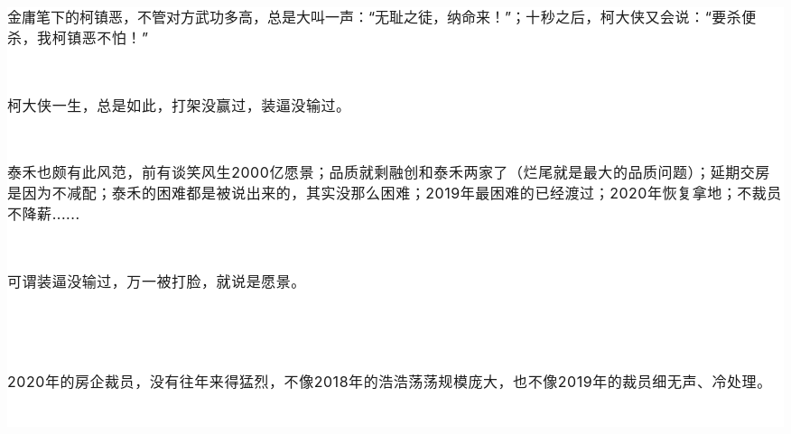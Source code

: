 <span style="max-width: 100%;font-size: 16px;box-sizing: border-box !important;overflow-wrap: break-word !important;">金庸笔下的柯镇恶，不管对方武功多高，总是大叫一声：“无耻之徒，纳命来！”；</span><span style="letter-spacing: 0.544px;font-size: 16px;">十秒之后</span><span style="letter-spacing: 0.544px;font-size: 16px;">，柯大侠又会说</span><span style="letter-spacing: 0.544px;font-size: 16px;">：“</span><span style="letter-spacing: 0.544px;font-size: 16px;">要杀便杀，我柯镇恶</span><span style="letter-spacing: 0.544px;font-size: 16px;">不怕</span><span style="letter-spacing: 0.544px;font-size: 16px;">！”</span></p><p style="max-width: 100%;min-height: 1em;letter-spacing: 0.544px;white-space: normal;font-family: -apple-system-font, BlinkMacSystemFont, &quot;Helvetica Neue&quot;, &quot;PingFang SC&quot;, &quot;Hiragino Sans GB&quot;, &quot;Microsoft YaHei UI&quot;, &quot;Microsoft YaHei&quot;, Arial, sans-serif;background-color: rgb(255, 255, 255);box-sizing: border-box !important;overflow-wrap: break-word !important;"><span style="letter-spacing: 0.544px;font-size: 16px;"><br></span></p><p style="max-width: 100%;min-height: 1em;letter-spacing: 0.544px;white-space: normal;font-family: -apple-system-font, BlinkMacSystemFont, &quot;Helvetica Neue&quot;, &quot;PingFang SC&quot;, &quot;Hiragino Sans GB&quot;, &quot;Microsoft YaHei UI&quot;, &quot;Microsoft YaHei&quot;, Arial, sans-serif;background-color: rgb(255, 255, 255);box-sizing: border-box !important;overflow-wrap: break-word !important;"><span style="letter-spacing: 0.544px;font-size: 16px;">柯大侠一生，总是如此，打架没赢过，装逼没输过。<br></span></p><p style="max-width: 100%;min-height: 1em;letter-spacing: 0.544px;white-space: normal;font-family: -apple-system-font, BlinkMacSystemFont, &quot;Helvetica Neue&quot;, &quot;PingFang SC&quot;, &quot;Hiragino Sans GB&quot;, &quot;Microsoft YaHei UI&quot;, &quot;Microsoft YaHei&quot;, Arial, sans-serif;background-color: rgb(255, 255, 255);box-sizing: border-box !important;overflow-wrap: break-word !important;"><span style="letter-spacing: 0.544px;font-size: 16px;"><br></span></p><p style="max-width: 100%;min-height: 1em;letter-spacing: 0.544px;white-space: normal;font-family: -apple-system-font, BlinkMacSystemFont, &quot;Helvetica Neue&quot;, &quot;PingFang SC&quot;, &quot;Hiragino Sans GB&quot;, &quot;Microsoft YaHei UI&quot;, &quot;Microsoft YaHei&quot;, Arial, sans-serif;background-color: rgb(255, 255, 255);box-sizing: border-box !important;overflow-wrap: break-word !important;"><span style="letter-spacing: 0.544px;font-size: 16px;">泰禾也颇有此风范，前有谈笑风生2000亿愿景；品质就剩融创和泰禾两家了（烂尾就是最大的品质问题）；延期交房是因为不减配；泰禾的困难都是被说出来的，其实没那么困难；2019年最困难的已经渡过；2020年恢复拿地；不裁员不降薪......</span></p><p style="max-width: 100%;min-height: 1em;letter-spacing: 0.544px;white-space: normal;font-family: -apple-system-font, BlinkMacSystemFont, &quot;Helvetica Neue&quot;, &quot;PingFang SC&quot;, &quot;Hiragino Sans GB&quot;, &quot;Microsoft YaHei UI&quot;, &quot;Microsoft YaHei&quot;, Arial, sans-serif;background-color: rgb(255, 255, 255);box-sizing: border-box !important;overflow-wrap: break-word !important;"><span style="letter-spacing: 0.544px;font-size: 16px;"><br></span></p><p style="max-width: 100%;min-height: 1em;letter-spacing: 0.544px;white-space: normal;font-family: -apple-system-font, BlinkMacSystemFont, &quot;Helvetica Neue&quot;, &quot;PingFang SC&quot;, &quot;Hiragino Sans GB&quot;, &quot;Microsoft YaHei UI&quot;, &quot;Microsoft YaHei&quot;, Arial, sans-serif;background-color: rgb(255, 255, 255);box-sizing: border-box !important;overflow-wrap: break-word !important;"><span style="letter-spacing: 0.544px;font-size: 16px;">可谓装逼没输过，万一被打脸，就说是愿景。<br></span></p><p style="max-width: 100%;min-height: 1em;letter-spacing: 0.544px;white-space: normal;font-family: -apple-system-font, BlinkMacSystemFont, &quot;Helvetica Neue&quot;, &quot;PingFang SC&quot;, &quot;Hiragino Sans GB&quot;, &quot;Microsoft YaHei UI&quot;, &quot;Microsoft YaHei&quot;, Arial, sans-serif;background-color: rgb(255, 255, 255);box-sizing: border-box !important;overflow-wrap: break-word !important;"><span style="letter-spacing: 0.544px;font-size: 16px;"><br></span></p><p style="max-width: 100%;min-height: 1em;letter-spacing: 0.544px;white-space: normal;font-family: -apple-system-font, BlinkMacSystemFont, &quot;Helvetica Neue&quot;, &quot;PingFang SC&quot;, &quot;Hiragino Sans GB&quot;, &quot;Microsoft YaHei UI&quot;, &quot;Microsoft YaHei&quot;, Arial, sans-serif;background-color: rgb(255, 255, 255);box-sizing: border-box !important;overflow-wrap: break-word !important;"><span style="letter-spacing: 0.544px;font-size: 16px;"><br></span></p><p style="max-width: 100%;min-height: 1em;letter-spacing: 0.544px;white-space: normal;font-family: -apple-system-font, BlinkMacSystemFont, &quot;Helvetica Neue&quot;, &quot;PingFang SC&quot;, &quot;Hiragino Sans GB&quot;, &quot;Microsoft YaHei UI&quot;, &quot;Microsoft YaHei&quot;, Arial, sans-serif;background-color: rgb(255, 255, 255);box-sizing: border-box !important;overflow-wrap: break-word !important;"><span style="letter-spacing: 0.544px;font-size: 16px;">2020年的房企裁员，没有往年来得猛烈，不像2018年的浩浩荡荡规模庞大，也不像2019年的裁员细无声、冷处理。<br></span></p><p style="max-width: 100%;min-height: 1em;letter-spacing: 0.544px;white-space: normal;font-family: -apple-system-font, BlinkMacSystemFont, &quot;Helvetica Neue&quot;, &quot;PingFang SC&quot;, &quot;Hiragino Sans GB&quot;, &quot;Microsoft YaHei UI&quot;, &quot;Microsoft YaHei&quot;, Arial, sans-serif;background-color: rgb(255, 255, 255);box-sizing: border-box !important;overflow-wrap: break-word !important;"><span style="letter-spacing: 0.544px;font-size: 16px;"><br></span></p>